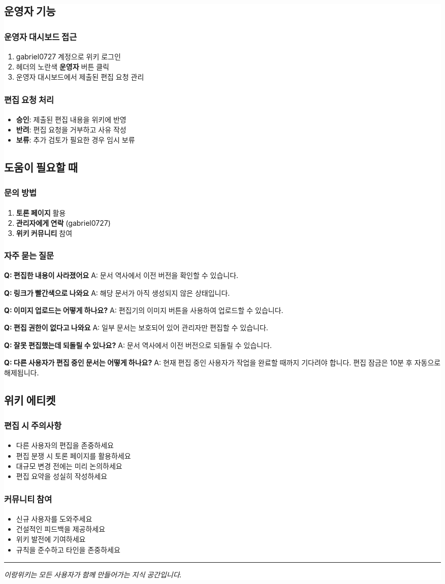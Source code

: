 ## 운영자 기능

### 운영자 대시보드 접근
1. gabriel0727 계정으로 위키 로그인
2. 헤더의 노란색 **운영자** 버튼 클릭
3. 운영자 대시보드에서 제출된 편집 요청 관리

### 편집 요청 처리
- **승인**: 제출된 편집 내용을 위키에 반영
- **반려**: 편집 요청을 거부하고 사유 작성
- **보류**: 추가 검토가 필요한 경우 임시 보류

## 도움이 필요할 때

### 문의 방법
1. **토론 페이지** 활용
2. **관리자에게 연락** (gabriel0727)
3. **위키 커뮤니티** 참여

### 자주 묻는 질문

**Q: 편집한 내용이 사라졌어요**
A: 문서 역사에서 이전 버전을 확인할 수 있습니다.

**Q: 링크가 빨간색으로 나와요**
A: 해당 문서가 아직 생성되지 않은 상태입니다.

**Q: 이미지 업로드는 어떻게 하나요?**
A: 편집기의 이미지 버튼을 사용하여 업로드할 수 있습니다.

**Q: 편집 권한이 없다고 나와요**
A: 일부 문서는 보호되어 있어 관리자만 편집할 수 있습니다.

**Q: 잘못 편집했는데 되돌릴 수 있나요?**
A: 문서 역사에서 이전 버전으로 되돌릴 수 있습니다.

**Q: 다른 사용자가 편집 중인 문서는 어떻게 하나요?**
A: 현재 편집 중인 사용자가 작업을 완료할 때까지 기다려야 합니다. 편집 잠금은 10분 후 자동으로 해제됩니다.

## 위키 에티켓

### 편집 시 주의사항
- 다른 사용자의 편집을 존중하세요
- 편집 분쟁 시 토론 페이지를 활용하세요
- 대규모 변경 전에는 미리 논의하세요
- 편집 요약을 성실히 작성하세요

### 커뮤니티 참여
- 신규 사용자를 도와주세요
- 건설적인 피드백을 제공하세요
- 위키 발전에 기여하세요
- 규칙을 준수하고 타인을 존중하세요

---

*이랑위키는 모든 사용자가 함께 만들어가는 지식 공간입니다.*